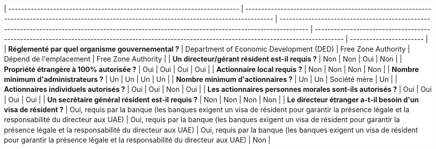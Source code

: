 | ------------------------------------------------------------------------ | ---------------------------------------------------------------------------------------------------------------------------------------------- | ---------------------------------------------------------------------------------------------------------------------------------------------- | ---------------------------------------------------------------------------------------------------------------------------------------------- | ----------------------- |
| **Réglementé par quel organisme gouvernemental ?**                       | Department of Economic Development (DED)                                                                                                       | Free Zone Authority                                                                                                                            | Dépend de l'emplacement                                                                                                                        | Free Zone Authority     |
| **Un directeur/gérant résident est-il requis ?**                         | Non                                                                                                                                            | Non                                                                                                                                            | Oui                                                                                                                                            | Non                     |
| **Propriété étrangère à 100% autorisée ?**                               | Oui                                                                                                                                            | Oui                                                                                                                                            | Oui                                                                                                                                            | Oui                     |
| **Actionnaire local requis ?**                                           | Non                                                                                                                                            | Non                                                                                                                                            | Non                                                                                                                                            | Non                     |
| **Nombre minimum d'administrateurs ?**                                   | Un                                                                                                                                             | Un                                                                                                                                             | Un                                                                                                                                             | Un                      |
| **Nombre minimum d'actionnaires ?**                                      | Un                                                                                                                                             | Un                                                                                                                                             | Société mère                                                                                                                                   | Un                      |
| **Actionnaires individuels autorisés ?**                                 | Oui                                                                                                                                            | Oui                                                                                                                                            | Non                                                                                                                                            | Oui                     |
| **Les actionnaires personnes morales sont-ils autorisés ?**              | Oui                                                                                                                                            | Oui                                                                                                                                            | Oui                                                                                                                                            | Oui                     |
| **Un secrétaire général résident est-il requis ?**                       | Non                                                                                                                                            | Non                                                                                                                                            | Non                                                                                                                                            | Non                     |
| **Le directeur étranger a-t-il besoin d'un visa de résident ?**          | Oui, requis par la banque (les banques exigent un visa de résident pour garantir la présence légale et la responsabilité du directeur aux UAE) | Oui, requis par la banque (les banques exigent un visa de résident pour garantir la présence légale et la responsabilité du directeur aux UAE) | Oui, requis par la banque (les banques exigent un visa de résident pour garantir la présence légale et la responsabilité du directeur aux UAE) | Non                     |